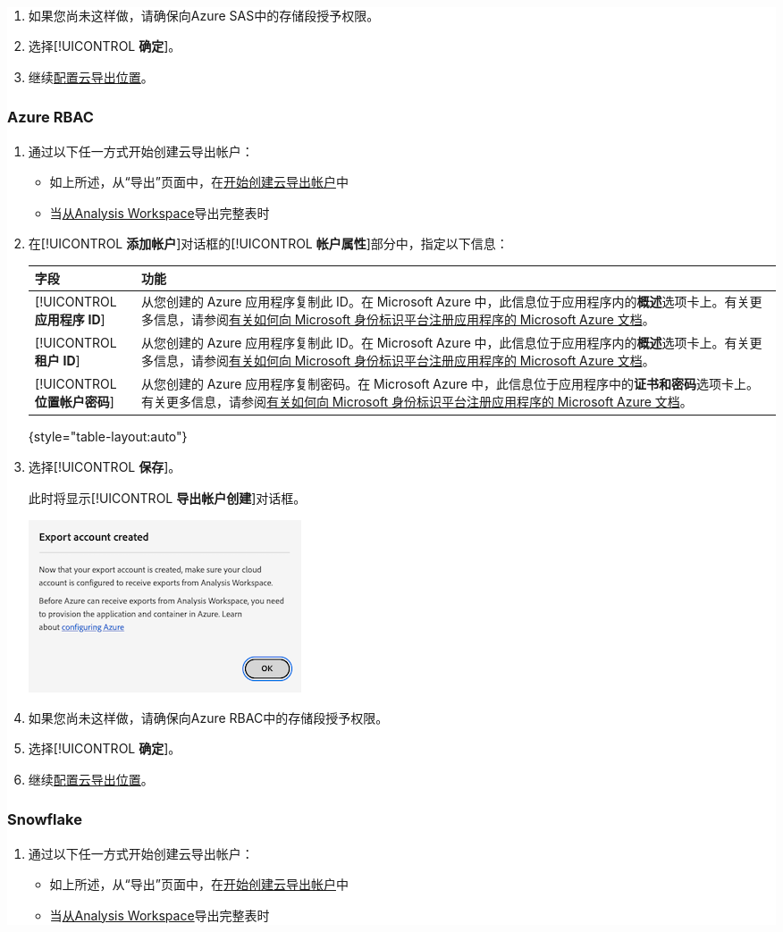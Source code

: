 1. 如果您尚未这样做，请确保向Azure SAS中的存储段授予权限。

1. 选择&#x200B;[!UICONTROL **确定**]。

1. 继续[配置云导出位置](/help/components/exports/cloud-export-locations.md)。

### Azure RBAC

1. 通过以下任一方式开始创建云导出帐户：

   * 如上所述，从“导出”页面中，在[开始创建云导出帐户](#begin-creating-a-cloud-export-account)中

   * 当[从Analysis Workspace](/help/analysis-workspace/export/export-cloud.md#export-full-tables-from-analysis-workspace)导出完整表时

1. 在&#x200B;[!UICONTROL **添加帐户**]&#x200B;对话框的&#x200B;[!UICONTROL **帐户属性**]&#x200B;部分中，指定以下信息：

   | 字段 | 功能 |
   |---------|----------|
   | [!UICONTROL **应用程序 ID**] | 从您创建的 Azure 应用程序复制此 ID。在 Microsoft Azure 中，此信息位于应用程序内的&#x200B;**概述**&#x200B;选项卡上。有关更多信息，请参阅[有关如何向 Microsoft 身份标识平台注册应用程序的 Microsoft Azure 文档](https://learn.microsoft.com/en-us/azure/active-directory/develop/quickstart-register-app)。 |
   | [!UICONTROL **租户 ID**] | 从您创建的 Azure 应用程序复制此 ID。在 Microsoft Azure 中，此信息位于应用程序内的&#x200B;**概述**&#x200B;选项卡上。有关更多信息，请参阅[有关如何向 Microsoft 身份标识平台注册应用程序的 Microsoft Azure 文档](https://learn.microsoft.com/en-us/azure/active-directory/develop/quickstart-register-app)。 |
   | [!UICONTROL **位置帐户密码**] | 从您创建的 Azure 应用程序复制密码。在 Microsoft Azure 中，此信息位于应用程序中的&#x200B;**证书和密码**&#x200B;选项卡上。有关更多信息，请参阅[有关如何向 Microsoft 身份标识平台注册应用程序的 Microsoft Azure 文档](https://learn.microsoft.com/en-us/azure/active-directory/develop/quickstart-register-app)。 |

   {style="table-layout:auto"}

1. 选择&#x200B;[!UICONTROL **保存**]。

   此时将显示&#x200B;[!UICONTROL **导出帐户创建**]&#x200B;对话框。

   ![导出帐户创建的对话框](assets/export-account-azure.png)

1. 如果您尚未这样做，请确保向Azure RBAC中的存储段授予权限。

1. 选择&#x200B;[!UICONTROL **确定**]。

1. 继续[配置云导出位置](/help/components/exports/cloud-export-locations.md)。

### Snowflake

1. 通过以下任一方式开始创建云导出帐户：

   * 如上所述，从“导出”页面中，在[开始创建云导出帐户](#begin-creating-a-cloud-export-account)中

   * 当[从Analysis Workspace](/help/analysis-workspace/export/export-cloud.md#export-full-tables-from-analysis-workspace)导出完整表时
